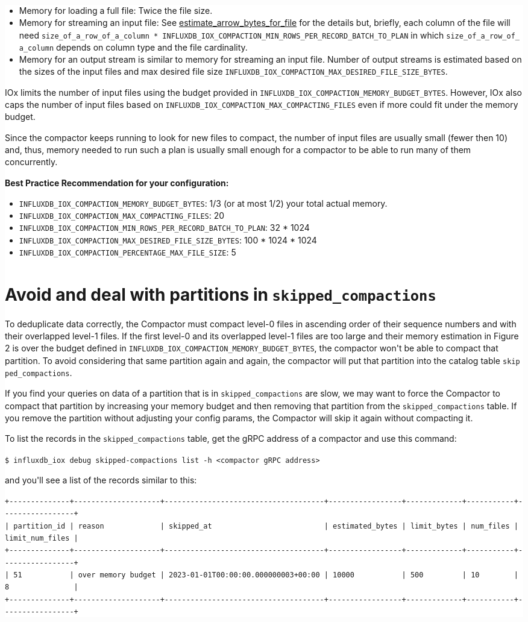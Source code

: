 - Memory for loading a full file: Twice the file size.
- Memory for streaming an input file: See [estimate_arrow_bytes_for_file](https://github.com/influxdata/influxdb_iox/blob/bb7df22aa1783e040ea165153876f1fe36838d4e/compactor/src/compact.rs#L504) for the details but, briefly, each column of the file will need `size_of_a_row_of_a_column * INFLUXDB_IOX_COMPACTION_MIN_ROWS_PER_RECORD_BATCH_TO_PLAN` in which `size_of_a_row_of_a_column` depends on column type and the file cardinality.
- Memory for an output stream is similar to memory for streaming an input file. Number of output streams is estimated based on the sizes of the input files and max desired file size `INFLUXDB_IOX_COMPACTION_MAX_DESIRED_FILE_SIZE_BYTES`.

IOx limits the number of input files using the budget provided in `INFLUXDB_IOX_COMPACTION_MEMORY_BUDGET_BYTES`. However, IOx also caps the number of input files based on `INFLUXDB_IOX_COMPACTION_MAX_COMPACTING_FILES` even if more could fit under the memory budget.

Since the compactor keeps running to look for new files to compact, the number of input files are usually small (fewer then 10) and, thus, memory needed to run such a plan is usually small enough for a compactor to be able to run many of them concurrently.

**Best Practice Recommendation for your configuration:**

- `INFLUXDB_IOX_COMPACTION_MEMORY_BUDGET_BYTES`: 1/3 (or at most 1/2) your total actual memory.
- `INFLUXDB_IOX_COMPACTION_MAX_COMPACTING_FILES`: 20
- `INFLUXDB_IOX_COMPACTION_MIN_ROWS_PER_RECORD_BATCH_TO_PLAN`: 32 * 1024
- `INFLUXDB_IOX_COMPACTION_MAX_DESIRED_FILE_SIZE_BYTES`: 100 * 1024 * 1024
- `INFLUXDB_IOX_COMPACTION_PERCENTAGE_MAX_FILE_SIZE`: 5

# Avoid and deal with partitions in `skipped_compactions`

To deduplicate data correctly, the Compactor must compact level-0 files in ascending order of their sequence numbers and with their overlapped level-1 files. If the first level-0 and its overlapped level-1 files are too large and their memory estimation in Figure 2 is over the budget defined in `INFLUXDB_IOX_COMPACTION_MEMORY_BUDGET_BYTES`, the compactor won't be able to compact that partition. To avoid considering that same partition again and again, the compactor will put that partition into the catalog table `skipped_compactions`.

If you find your queries on data of a partition that is in `skipped_compactions` are slow, we may want to force the Compactor to compact that partition by increasing your memory budget and then removing that partition from the `skipped_compactions` table. If you remove the partition without adjusting your config params, the Compactor will skip it again without compacting it.

To list the records in the `skipped_compactions` table, get the gRPC address of a compactor and use this command:

```
$ influxdb_iox debug skipped-compactions list -h <compactor gRPC address>
```

and you'll see a list of the records similar to this:

```
+--------------+--------------------+-------------------------------------+-----------------+-------------+-----------+-----------------+
| partition_id | reason             | skipped_at                          | estimated_bytes | limit_bytes | num_files | limit_num_files |
+--------------+--------------------+-------------------------------------+-----------------+-------------+-----------+-----------------+
| 51           | over memory budget | 2023-01-01T00:00:00.000000003+00:00 | 10000           | 500         | 10        | 8               |
+--------------+--------------------+-------------------------------------+-----------------+-------------+-----------+-----------------+
```
